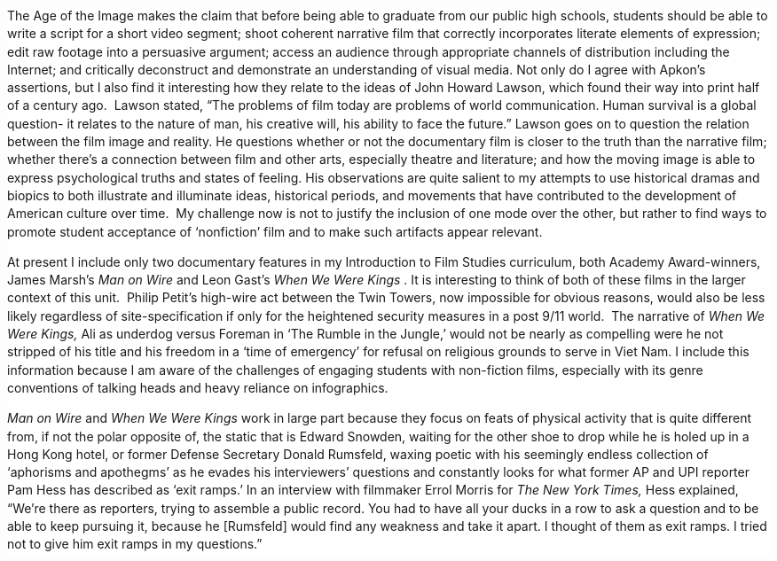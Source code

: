    The Age of the Image
  </em>
  makes the claim that before being able to graduate from our public high schools, students should be able to write a script for a short video segment; shoot coherent narrative film that correctly incorporates literate elements of expression; edit raw footage into a persuasive argument; access an audience through appropriate channels of distribution including the Internet; and critically deconstruct and demonstrate an understanding of visual media. Not only do I agree with Apkon’s assertions, but I also find it interesting how they relate to the ideas of John Howard Lawson, which found their way into print half of a century ago.  Lawson stated, “The problems of film today are problems of world communication. Human survival is a global question- it relates to the nature of man, his creative will, his ability to face the future.” Lawson goes on to question the relation between the film image and reality. He questions whether or not the documentary film is closer to the truth than the narrative film; whether there’s a connection between film and other arts, especially theatre and literature; and how the moving image is able to express psychological truths and states of feeling. His observations are quite salient to my attempts to use historical dramas and biopics to both illustrate and illuminate ideas, historical periods, and movements that have contributed to the development of American culture over time.  My challenge now is not to justify the inclusion of one mode over the other, but rather to find ways to promote student acceptance of ‘nonfiction’ film and to make such artifacts appear relevant.
 </p>
 <p>
  At present I include only two documentary features in my Introduction to Film Studies curriculum, both Academy Award-winners, James Marsh’s
  <em>
   Man on Wire
  </em>
  and Leon Gast’s
  <em>
   When We Were Kings
  </em>
  . It is interesting to think of both of these films in the larger context of this unit.  Philip Petit’s high-wire act between the Twin Towers, now impossible for obvious reasons, would also be less likely regardless of site-specification if only for the heightened security measures in a post 9/11 world.  The narrative of
  <em>
   When We Were Kings,
  </em>
  Ali as underdog versus Foreman in ‘The Rumble in the Jungle,’ would not be nearly as compelling were he not stripped of his title and his freedom in a ‘time of emergency’ for refusal on religious grounds to serve in Viet Nam. I include this information because I am aware of the challenges of engaging students with non-fiction films, especially with its genre conventions of talking heads and heavy reliance on infographics.
 </p>
 <p>
  <em>
   Man on Wire
  </em>
  and
  <em>
   When We Were Kings
  </em>
  work in large part because they focus on feats of physical activity that is quite different from, if not the polar opposite of, the static that is Edward Snowden, waiting for the other shoe to drop while he is holed up in a Hong Kong hotel, or former Defense Secretary Donald Rumsfeld, waxing poetic with his seemingly endless collection of ‘aphorisms and apothegms’ as he evades his interviewers’ questions and constantly looks for what former AP and UPI reporter Pam Hess has described as ‘exit ramps.’ In an interview with filmmaker Errol Morris for
  <em>
   The New York Times,
  </em>
  Hess explained, “We’re there as reporters, trying to assemble a public record. You had to have all your ducks in a row to ask a question and to be able to keep pursuing it, because he [Rumsfeld] would find any weakness and take it apart. I thought of them as exit ramps. I tried not to give him exit ramps in my questions.”